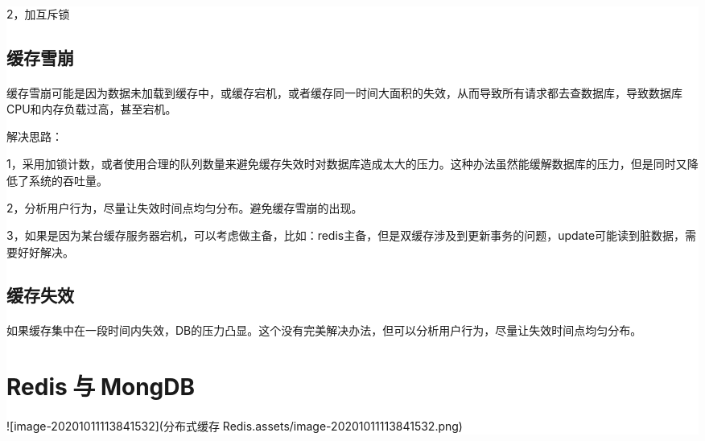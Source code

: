 2，加互斥锁

## 缓存雪崩

缓存雪崩可能是因为数据未加载到缓存中，或缓存宕机，或者缓存同一时间大面积的失效，从而导致所有请求都去查数据库，导致数据库CPU和内存负载过高，甚至宕机。

解决思路：

1，采用加锁计数，或者使用合理的队列数量来避免缓存失效时对数据库造成太大的压力。这种办法虽然能缓解数据库的压力，但是同时又降低了系统的吞吐量。

2，分析用户行为，尽量让失效时间点均匀分布。避免缓存雪崩的出现。

3，如果是因为某台缓存服务器宕机，可以考虑做主备，比如：redis主备，但是双缓存涉及到更新事务的问题，update可能读到脏数据，需要好好解决。

## 缓存失效

如果缓存集中在一段时间内失效，DB的压力凸显。这个没有完美解决办法，但可以分析用户行为，尽量让失效时间点均匀分布。 

# Redis 与 MongDB

![image-20201011113841532](分布式缓存 Redis.assets/image-20201011113841532.png)